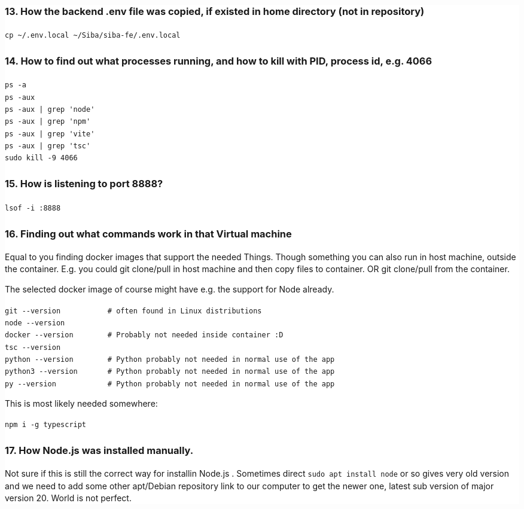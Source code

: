 ### 13. How the backend .env file was copied, if existed in home directory (not in repository)

```
cp ~/.env.local ~/Siba/siba-fe/.env.local
```

### 14. How to find out what processes running, and how to kill with PID, process id, e.g. 4066

```
ps -a
ps -aux
ps -aux | grep 'node'
ps -aux | grep 'npm'
ps -aux | grep 'vite'
ps -aux | grep 'tsc'
sudo kill -9 4066
```

### 15. How is listening to port 8888?

```
lsof -i :8888 
```

### 16. Finding out what commands work in that Virtual machine

Equal to you finding docker images that support the needed Things. Though something you can also run in host machine, outside the container. E.g. you could git clone/pull in host machine and then copy files to container. OR git clone/pull from the container.

The selected docker image of course might have e.g. the support for Node already.

```
git --version           # often found in Linux distributions
node --version
docker --version        # Probably not needed inside container :D
tsc --version
python --version        # Python probably not needed in normal use of the app
python3 --version		# Python probably not needed in normal use of the app
py --version			# Python probably not needed in normal use of the app
```

This is most likely needed somewhere:

```
npm i -g typescript
```

### 17. How Node.js was installed manually. 

Not sure if this is still the correct way for installin Node.js . Sometimes direct ```sudo apt install node``` or so gives very old version and we need to add some other apt/Debian repository link to our computer to get the newer one, latest sub version of major version 20. World is not perfect.
